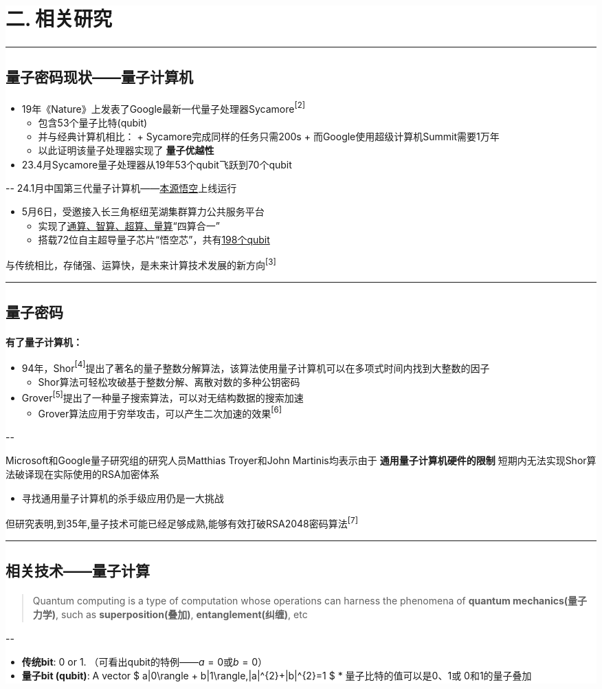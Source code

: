 
# 二. 相关研究

----

## 量子密码现状——量子计算机

- 19年《Nature》上发表了Google最新一代量子处理器Sycamore$^{[2]}$
    * 包含53个量子比特(qubit)
    * 并与经典计算机相比：
          + Sycamore完成同样的任务只需200s
          + 而Google使用超级计算机Summit需要1万年
    * 以此证明该量子处理器实现了 **量子优越性**
- 23.4月Sycamore量子处理器从19年53个qubit飞跃到70个qubit

--
24.1月中国第三代量子计算机——[本源悟空](https://baike.baidu.com/item/%E6%9C%AC%E6%BA%90%E6%82%9F%E7%A9%BA/63928183)上线运行

- 5月6日，受邀接入长三角枢纽芜湖集群算力公共服务平台
    * 实现了<u>通算、智算、超算、量算</u>“四算合一”
    * 搭载72位自主超导量子芯片“悟空芯”，共有[198个qubit](http://www7.zzu.edu.cn/nscczz/info/1155/2552.htm)

与传统相比，存储强、运算快，是未来计算技术发展的新方向$^{[3]}$

----

## 量子密码

**有了量子计算机：**

- 94年，Shor$^{[4]}$提出了著名的量子整数分解算法，该算法使用量子计算机可以在多项式时间内找到大整数的因子
    * Shor算法可轻松攻破基于整数分解、离散对数的多种公钥密码
- Grover$^{[5]}$提出了一种量子搜索算法，可以对无结构数据的搜索加速
    * Grover算法应用于穷举攻击，可以产生二次加速的效果$^{[6]}$

--

Microsoft和Google量子研究组的研究人员Matthias Troyer和John Martinis均表示由于 **通用量子计算机硬件的限制** 短期内无法实现Shor算法破译现在实际使用的RSA加密体系

- 寻找通用量子计算机的杀手级应用仍是一大挑战

但研究表明,到35年,量子技术可能已经足够成熟,能够有效打破RSA2048密码算法$^{[7]}$

----

## 相关技术——量子计算

> Quantum computing is a type of computation whose operations can harness the phenomena of **quantum mechanics(量子力学)**, such as **superposition(叠加)**, **entanglement(纠缠)**, etc

--

- **传统bit**: 0 or 1. （可看出qubit的特例——$a = 0$或$b = 0$）
- **量子bit (qubit)**: A vector $ a|0\rangle + b|1\rangle,|a|^{2}+|b|^{2}=1 $
      * 量子比特的值可以是0、1或 0和1的量子叠加 
